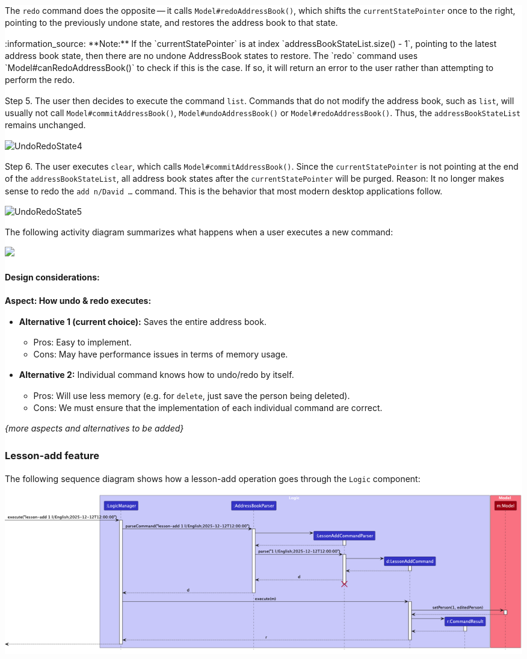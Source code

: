 The `redo` command does the opposite — it calls `Model#redoAddressBook()`, which shifts the `currentStatePointer` once to the right, pointing to the previously undone state, and restores the address book to that state.

<div markdown="span" class="alert alert-info">:information_source: **Note:** If the `currentStatePointer` is at index `addressBookStateList.size() - 1`, pointing to the latest address book state, then there are no undone AddressBook states to restore. The `redo` command uses `Model#canRedoAddressBook()` to check if this is the case. If so, it will return an error to the user rather than attempting to perform the redo.

</div>

Step 5. The user then decides to execute the command `list`. Commands that do not modify the address book, such as `list`, will usually not call `Model#commitAddressBook()`, `Model#undoAddressBook()` or `Model#redoAddressBook()`. Thus, the `addressBookStateList` remains unchanged.

![UndoRedoState4](images/UndoRedoState4.png)

Step 6. The user executes `clear`, which calls `Model#commitAddressBook()`. Since the `currentStatePointer` is not pointing at the end of the `addressBookStateList`, all address book states after the `currentStatePointer` will be purged. Reason: It no longer makes sense to redo the `add n/David …​` command. This is the behavior that most modern desktop applications follow.

![UndoRedoState5](images/UndoRedoState5.png)

The following activity diagram summarizes what happens when a user executes a new command:

<img src="images/CommitActivityDiagram.png" width="250" />

#### Design considerations:

**Aspect: How undo & redo executes:**

* **Alternative 1 (current choice):** Saves the entire address book.
  * Pros: Easy to implement.
  * Cons: May have performance issues in terms of memory usage.

* **Alternative 2:** Individual command knows how to undo/redo by
  itself.
  * Pros: Will use less memory (e.g. for `delete`, just save the person being deleted).
  * Cons: We must ensure that the implementation of each individual command are correct.

_{more aspects and alternatives to be added}_

###  Lesson-add feature

The following sequence diagram shows how a lesson-add operation goes through the `Logic` component:

![LessonAddSequenceDiagram](images/LessonAddSequenceDiagram.png)
